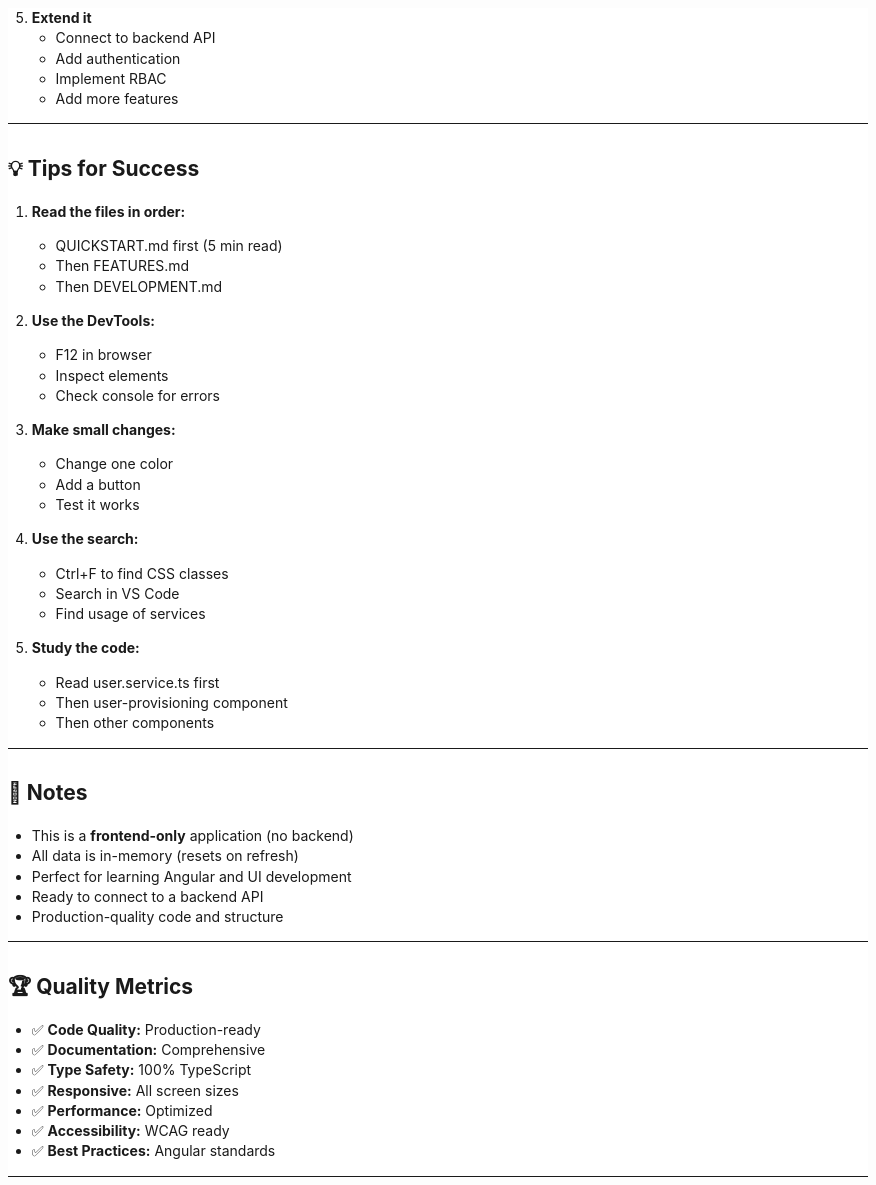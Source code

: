 5. **Extend it**
   - Connect to backend API
   - Add authentication
   - Implement RBAC
   - Add more features

---

## 💡 Tips for Success

1. **Read the files in order:**
   - QUICKSTART.md first (5 min read)
   - Then FEATURES.md
   - Then DEVELOPMENT.md

2. **Use the DevTools:**
   - F12 in browser
   - Inspect elements
   - Check console for errors

3. **Make small changes:**
   - Change one color
   - Add a button
   - Test it works

4. **Use the search:**
   - Ctrl+F to find CSS classes
   - Search in VS Code
   - Find usage of services

5. **Study the code:**
   - Read user.service.ts first
   - Then user-provisioning component
   - Then other components

---

## 📝 Notes

- This is a **frontend-only** application (no backend)
- All data is in-memory (resets on refresh)
- Perfect for learning Angular and UI development
- Ready to connect to a backend API
- Production-quality code and structure

---

## 🏆 Quality Metrics

- ✅ **Code Quality:** Production-ready
- ✅ **Documentation:** Comprehensive
- ✅ **Type Safety:** 100% TypeScript
- ✅ **Responsive:** All screen sizes
- ✅ **Performance:** Optimized
- ✅ **Accessibility:** WCAG ready
- ✅ **Best Practices:** Angular standards

---